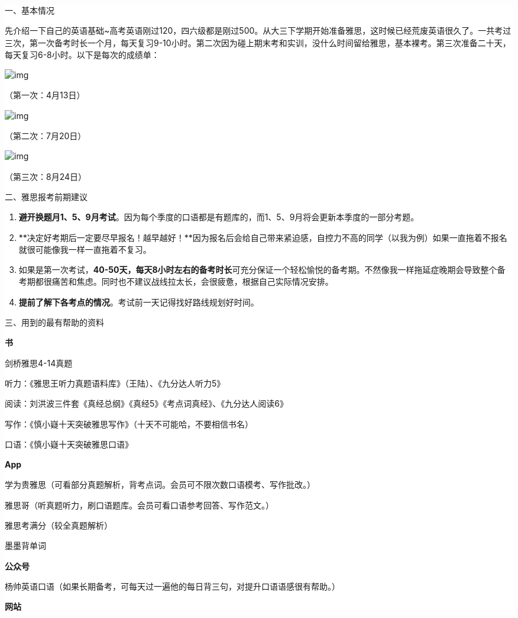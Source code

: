 一、基本情况

先介绍一下自己的英语基础~高考英语刚过120，四六级都是刚过500。从大三下学期开始准备雅思，这时候已经荒废英语很久了。一共考过三次，第一次备考时长一个月，每天复习9-10小时。第二次因为碰上期末考和实训，没什么时间留给雅思，基本裸考。第三次准备二十天，每天复习6-8小时。以下是每次的成绩单：

![img](https://pic2.zhimg.com/v2-25bb9db1b843f337574c2a6792eac87d_b.jpg)

（第一次：4月13日）



![img](https://pic4.zhimg.com/v2-2ca84cbd16a7b04ab9464e00737dfdfb_b.png)

（第二次：7月20日）



![img](https://pic1.zhimg.com/v2-2101c929ae8cce44d0005bcb9d6db490_b.jpg)

（第三次：8月24日）



二、雅思报考前期建议

1.	**避开换题月1、5、9月考试**。因为每个季度的口语都是有题库的，而1、5、9月将会更新本季度的一部分考题。

2.	**决定好考期后一定要尽早报名！越早越好！**因为报名后会给自己带来紧迫感，自控力不高的同学（以我为例）如果一直拖着不报名就很可能像我一样一直拖着不复习。

3.	如果是第一次考试，**40-50天，每天8小时左右的备考时长**可充分保证一个轻松愉悦的备考期。不然像我一样拖延症晚期会导致整个备考期都很痛苦和焦虑。同时也不建议战线拉太长，会很疲惫，根据自己实际情况安排。

4.	**提前了解下各考点的情况**。考试前一天记得找好路线规划好时间。



三、用到的最有帮助的资料

**书**

剑桥雅思4-14真题

听力：《雅思王听力真题语料库》（王陆）、《九分达人听力5》

阅读：刘洪波三件套《真经总纲》《真经5》《考点词真经》、《九分达人阅读6》

写作：《慎小嶷十天突破雅思写作》（十天不可能哈，不要相信书名）

口语：《慎小嶷十天突破雅思口语》

**App**

学为贵雅思（可看部分真题解析，背考点词。会员可不限次数口语模考、写作批改。）

雅思哥（听真题听力，刷口语题库。会员可看口语参考回答、写作范文。）

雅思考满分（较全真题解析）

墨墨背单词

**公众号**

杨帅英语口语（如果长期备考，可每天过一遍他的每日背三句，对提升口语语感很有帮助。）

**网站**
